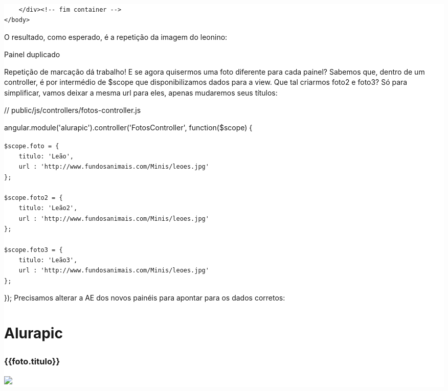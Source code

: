         </div><!-- fim container -->
    </body>
</html>
O resultado, como esperado, é a repetição da imagem do leonino:

Painel duplicado

Repetição de marcação dá trabalho!
E se agora quisermos uma foto diferente para cada painel? Sabemos que, dentro de um controller, é por intermédio de $scope que disponibilizamos dados para a view. Que tal criarmos foto2 e foto3? Só para simplificar, vamos deixar a mesma url para eles, apenas mudaremos seus títulos:

// public/js/controllers/fotos-controller.js

angular.module('alurapic').controller('FotosController', function($scope) {

    $scope.foto = {
        titulo: 'Leão',
        url : 'http://www.fundosanimais.com/Minis/leoes.jpg'
    };

    $scope.foto2 = {
        titulo: 'Leão2',
        url : 'http://www.fundosanimais.com/Minis/leoes.jpg'
    };

    $scope.foto3 = {
        titulo: 'Leão3',
        url : 'http://www.fundosanimais.com/Minis/leoes.jpg'
    };

});
Precisamos alterar a AE dos novos painéis para apontar para os dados corretos:


<!DOCTYPE html>
<html lang="pt-br" ng-app="alurapic">
    <head>
        <meta charset="UTF-8">
        <meta name="viewport" content="width=device-width">
        <title>Alurapic</title>
        <link rel="stylesheet" href="css/bootstrap.min.css">
        <link rel="stylesheet" href="css/bootstrap-theme.min.css">
        <script src="js/lib/angular.min.js"></script>
        <script src="js/main.js"></script>
        <script src="js/controllers/fotos-controller.js"></script>
    </head>
    <body ng-controller="FotosController">
        <div class="container">
            <div class="jumbotron">
                <h1 class="text-center">Alurapic</h1>
            </div>
            <div class="panel panel-default">
                <div class="panel-heading">
                    <h3 class="panel-title text-center">{{foto.titulo}}</h3>
                </div>
                <div class="panel-body">
                    <img class="img-responsive center-block" src="{{foto.url}}">
                </div><!-- fim panel-body -->
            </div><!-- fim panel panel-default -->

